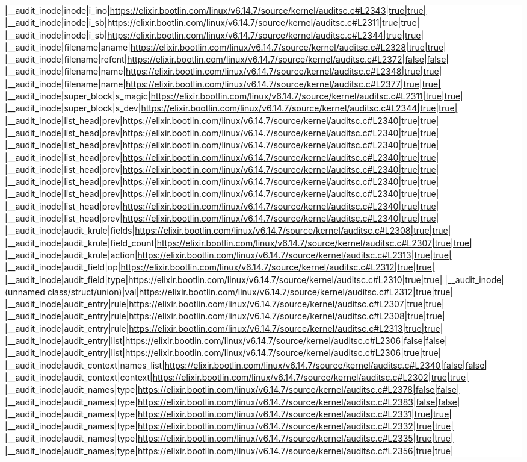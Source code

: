 |__audit_inode|inode|i_ino|https://elixir.bootlin.com/linux/v6.14.7/source/kernel/auditsc.c#L2343|true|true|
|__audit_inode|inode|i_sb|https://elixir.bootlin.com/linux/v6.14.7/source/kernel/auditsc.c#L2311|true|true|
|__audit_inode|inode|i_sb|https://elixir.bootlin.com/linux/v6.14.7/source/kernel/auditsc.c#L2344|true|true|
|__audit_inode|filename|aname|https://elixir.bootlin.com/linux/v6.14.7/source/kernel/auditsc.c#L2328|true|true|
|__audit_inode|filename|refcnt|https://elixir.bootlin.com/linux/v6.14.7/source/kernel/auditsc.c#L2372|false|false|
|__audit_inode|filename|name|https://elixir.bootlin.com/linux/v6.14.7/source/kernel/auditsc.c#L2348|true|true|
|__audit_inode|filename|name|https://elixir.bootlin.com/linux/v6.14.7/source/kernel/auditsc.c#L2377|true|true|
|__audit_inode|super_block|s_magic|https://elixir.bootlin.com/linux/v6.14.7/source/kernel/auditsc.c#L2311|true|true|
|__audit_inode|super_block|s_dev|https://elixir.bootlin.com/linux/v6.14.7/source/kernel/auditsc.c#L2344|true|true|
|__audit_inode|list_head|prev|https://elixir.bootlin.com/linux/v6.14.7/source/kernel/auditsc.c#L2340|true|true|
|__audit_inode|list_head|prev|https://elixir.bootlin.com/linux/v6.14.7/source/kernel/auditsc.c#L2340|true|true|
|__audit_inode|list_head|prev|https://elixir.bootlin.com/linux/v6.14.7/source/kernel/auditsc.c#L2340|true|true|
|__audit_inode|list_head|prev|https://elixir.bootlin.com/linux/v6.14.7/source/kernel/auditsc.c#L2340|true|true|
|__audit_inode|list_head|prev|https://elixir.bootlin.com/linux/v6.14.7/source/kernel/auditsc.c#L2340|true|true|
|__audit_inode|list_head|prev|https://elixir.bootlin.com/linux/v6.14.7/source/kernel/auditsc.c#L2340|true|true|
|__audit_inode|list_head|prev|https://elixir.bootlin.com/linux/v6.14.7/source/kernel/auditsc.c#L2340|true|true|
|__audit_inode|list_head|prev|https://elixir.bootlin.com/linux/v6.14.7/source/kernel/auditsc.c#L2340|true|true|
|__audit_inode|list_head|prev|https://elixir.bootlin.com/linux/v6.14.7/source/kernel/auditsc.c#L2340|true|true|
|__audit_inode|audit_krule|fields|https://elixir.bootlin.com/linux/v6.14.7/source/kernel/auditsc.c#L2308|true|true|
|__audit_inode|audit_krule|field_count|https://elixir.bootlin.com/linux/v6.14.7/source/kernel/auditsc.c#L2307|true|true|
|__audit_inode|audit_krule|action|https://elixir.bootlin.com/linux/v6.14.7/source/kernel/auditsc.c#L2313|true|true|
|__audit_inode|audit_field|op|https://elixir.bootlin.com/linux/v6.14.7/source/kernel/auditsc.c#L2312|true|true|
|__audit_inode|audit_field|type|https://elixir.bootlin.com/linux/v6.14.7/source/kernel/auditsc.c#L2310|true|true|
|__audit_inode|(unnamed class/struct/union)|val|https://elixir.bootlin.com/linux/v6.14.7/source/kernel/auditsc.c#L2312|true|true|
|__audit_inode|audit_entry|rule|https://elixir.bootlin.com/linux/v6.14.7/source/kernel/auditsc.c#L2307|true|true|
|__audit_inode|audit_entry|rule|https://elixir.bootlin.com/linux/v6.14.7/source/kernel/auditsc.c#L2308|true|true|
|__audit_inode|audit_entry|rule|https://elixir.bootlin.com/linux/v6.14.7/source/kernel/auditsc.c#L2313|true|true|
|__audit_inode|audit_entry|list|https://elixir.bootlin.com/linux/v6.14.7/source/kernel/auditsc.c#L2306|false|false|
|__audit_inode|audit_entry|list|https://elixir.bootlin.com/linux/v6.14.7/source/kernel/auditsc.c#L2306|true|true|
|__audit_inode|audit_context|names_list|https://elixir.bootlin.com/linux/v6.14.7/source/kernel/auditsc.c#L2340|false|false|
|__audit_inode|audit_context|context|https://elixir.bootlin.com/linux/v6.14.7/source/kernel/auditsc.c#L2302|true|true|
|__audit_inode|audit_names|type|https://elixir.bootlin.com/linux/v6.14.7/source/kernel/auditsc.c#L2378|false|false|
|__audit_inode|audit_names|type|https://elixir.bootlin.com/linux/v6.14.7/source/kernel/auditsc.c#L2383|false|false|
|__audit_inode|audit_names|type|https://elixir.bootlin.com/linux/v6.14.7/source/kernel/auditsc.c#L2331|true|true|
|__audit_inode|audit_names|type|https://elixir.bootlin.com/linux/v6.14.7/source/kernel/auditsc.c#L2332|true|true|
|__audit_inode|audit_names|type|https://elixir.bootlin.com/linux/v6.14.7/source/kernel/auditsc.c#L2335|true|true|
|__audit_inode|audit_names|type|https://elixir.bootlin.com/linux/v6.14.7/source/kernel/auditsc.c#L2356|true|true|
